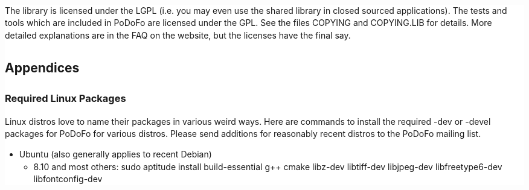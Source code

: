 The library is licensed under the LGPL (i.e. you may even use the shared library in closed sourced applications). The tests and tools which are included in PoDoFo are licensed under the GPL. See the files COPYING and COPYING.LIB for details. More detailed explanations are in the FAQ on the website, but the licenses have the final say.

## Appendices

### Required Linux Packages

Linux distros love to name their packages in various weird ways. Here are commands to install the required -dev or -devel packages for PoDoFo for various distros. Please send additions for reasonably recent distros to the PoDoFo mailing list.

- Ubuntu (also generally applies to recent Debian)
  - 8.10 and most others: sudo aptitude install build-essential g++ cmake libz-dev libtiff-dev libjpeg-dev libfreetype6-dev libfontconfig-dev

